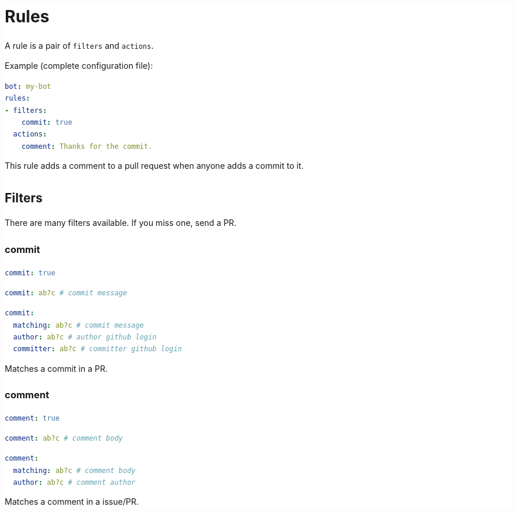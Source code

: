# Rules

A rule is a pair of `filters` and `actions`.

Example (complete configuration file):

``` yaml
bot: my-bot
rules:
- filters:
    commit: true
  actions:
    comment: Thanks for the commit.
```

This rule adds a comment to a pull request when anyone adds a commit to it.

## Filters

There are many filters available. If you miss one, send a PR.

### commit

``` yaml
commit: true
```

``` yaml
commit: ab?c # commit message
```

``` yaml
commit:
  matching: ab?c # commit message
  author: ab?c # author github login
  committer: ab?c # committer github login
```

Matches a commit in a PR.

### comment

``` yaml
comment: true
```

``` yaml
comment: ab?c # comment body
```

``` yaml
comment:
  matching: ab?c # comment body
  author: ab?c # comment author
```

Matches a comment in a issue/PR.
